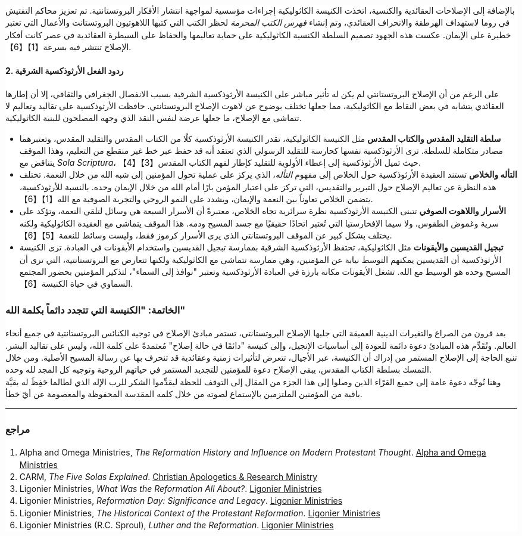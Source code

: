   بالإضافة إلى الإصلاحات العقائدية والكنسية، اتخذت الكنيسة الكاثوليكية إجراءات مؤسسية لمواجهة انتشار الأفكار البروتستانتية. تم تعزيز محاكم التفتيش في روما لاستهداف الهرطقة والانحراف العقائدي، وتم إنشاء *فهرس الكتب المحرمة* لحظر الكتب التي كتبها اللاهوتيون البروتستانت والأعمال التي تعتبر خطيرة على الإيمان. عكست هذه الجهود تصميم السلطة الكنسية الكاثوليكية على حماية تعاليمها والحفاظ على السيطرة العقائدية في عصر كانت أفكار الإصلاح تنتشر فيه بسرعة【1】【6】.

#### 2. **ردود الفعل الأرثوذكسية الشرقية**

على الرغم من أن الإصلاح البروتستانتي لم يكن له تأثير مباشر على الكنيسة الأرثوذكسية الشرقية بسبب الانفصال الجغرافي والثقافي، إلا أن إطارها العقائدي يتشابه في بعض النقاط مع الكاثوليكية، مما جعلها تختلف بوضوح عن لاهوت الإصلاح البروتستانتي. حافظت الأرثوذكسية على تقاليد وتعاليم لا تتماشى مع الإصلاح، ما جعلها عرضة لنفس النقد الذي وجهه المصلحون للبنية الكاثوليكية.

- **سلطة التقليد المقدس والكتاب المقدس**
  مثل الكنيسة الكاثوليكية، تقدر الكنيسة الأرثوذكسية كلًا من الكتاب المقدس والتقليد المقدس، وتعتبرهما مصادر متكاملة للسلطة. ترى الأرثوذكسية نفسها كحارسة للتقليد الرسولي الذي تعتقد أنه قد حفظ عبر خط غير منقطع من التعليم، وهذا الموقف يتناقض مع *Sola Scriptura*، حيث تميل الأرثوذكسية إلى إعطاء الأولوية للتقليد كإطار لفهم الكتاب المقدس【3】【4】.
- **التأله والخلاص**
  تستند العقيدة الأرثوذكسية حول الخلاص إلى مفهوم *التأله*، الذي يركز على عملية تحول المؤمنين إلى شبه الله من خلال النعمة. تختلف هذه النظرة عن تعاليم الإصلاح حول التبرير والتقديس، التي تركز على اعتبار المؤمن بارًا أمام الله من خلال الإيمان وحده. بالنسبة للأرثوذكسية، يتضمن الخلاص تعاوناً بين النعمة والإيمان، ويشدد على النمو الروحي والتجربة الصوفية مع الله【1】【6】.
- **الأسرار واللاهوت الصوفي**
  تتبنى الكنيسة الأرثوذكسية نظرة سرائرية تجاه الخلاص، معتبرةً أن الأسرار السبعة هي وسائل لتلقي النعمة، وتؤكد على سرية وغموض الطقوس، ولا سيما الإفخارستيا التي تُعتبر اتحادًا حقيقيًا مع جسد المسيح ودمه. هذا الموقف يتماشى مع العقيدة الكاثوليكية ولكنه يختلف بشكل كبير عن الموقف البروتستانتي الذي يرى الأسرار كرموز فقط، وليست وسائط للنعمة【5】【6】.
- **تبجيل القديسين والأيقونات**
  مثل الكاثوليكية، تحتفظ الأرثوذكسية الشرقية بممارسة تبجيل القديسين واستخدام الأيقونات في العبادة. ترى الكنيسة الأرثوذكسية أن القديسين يمكنهم التوسط نيابة عن المؤمنين، وهي ممارسة تتماشى مع الكاثوليكية ولكنها تتعارض مع البروتستانتية، التي ترى أن المسيح وحده هو الوسيط مع الله. تشغل الأيقونات مكانة بارزة في العبادة الأرثوذكسية وتعتبر "نوافذ إلى السماء"، لتذكير المؤمنين بحضور المجتمع السماوي في حياة الكنيسة【6】.

### الخاتمة: "الكنيسة التي تتجدد دائماً بكلمة الله"

بعد قرون من الصراع والتغيرات الدينية العميقة التي جلبها الإصلاح البروتستانتي، تستمر مبادئ الإصلاح في توجيه الكنائس البروتستانتية في جميع أنحاء العالم. وتُقَدِّم هذه المبادئ دعوة دائمة للعودة إلى أساسيات الإنجيل، وإلى كنيسة "دائمًا في حالة إصلاح" مُعتمدةً على كلمة الله، وليس على تقاليد البشر. تنبع الحاجة إلى الإصلاح المستمر من إدراك أن الكنيسة، عبر الأجيال، تتعرض لتأثيرات زمنية وعقائدية قد تنحرف بها عن رسالة المسيح الأصلية. ومن خلال التمسك بسلطة الكتاب المقدس، يبقى الإصلاح دعوة للمؤمنين للتجديد المستمر في حياتهم الروحية وتوجيه كل المجد لله وحده.  
وهنا نُوجّه دعوة عامة إلى جميع القرّاء الذين وصلوا إلى هذا الجزء من المقال إلى التوقف للحظة ليقدِّموا الشكر للرب الإله الذي لطالما حَفِظَ له بقيَّة باقية من المؤمنين الملتزمين بالإستماع لصوته من خلال كلمه المقدسة المحفوظة والمعصومة عن أيّ خطأ.

---

### مراجع

1. Alpha and Omega Ministries, *The Reformation History and Influence on Modern Protestant Thought*. [Alpha and Omega Ministries](https://www.aomin.org/aom_articles/reformation-history)
2. CARM, *The Five Solas Explained*. [Christian Apologetics & Research Ministry](https://carm.org/doctrine-and-theology/what-are-the-five-solas/)
3. Ligonier Ministries, *What Was the Reformation All About?*. [Ligonier Ministries](https://reformation.ligonier.org/)
4. Ligonier Ministries, *Reformation Day: Significance and Legacy*. [Ligonier Ministries](https://www.ligonier.org/learn/articles/what-is-reformation-day/)
5. Ligonier Ministries, *The Historical Context of the Protestant Reformation*. [Ligonier Ministries](https://www.ligonier.org/learn/articles/the-history-of-the-reformation)
6. Ligonier Ministries (R.C. Sproul), *Luther and the Reformation*. [Ligonier Ministries](https://www.ligonier.org/learn/series/luther-and-the-reformation)
